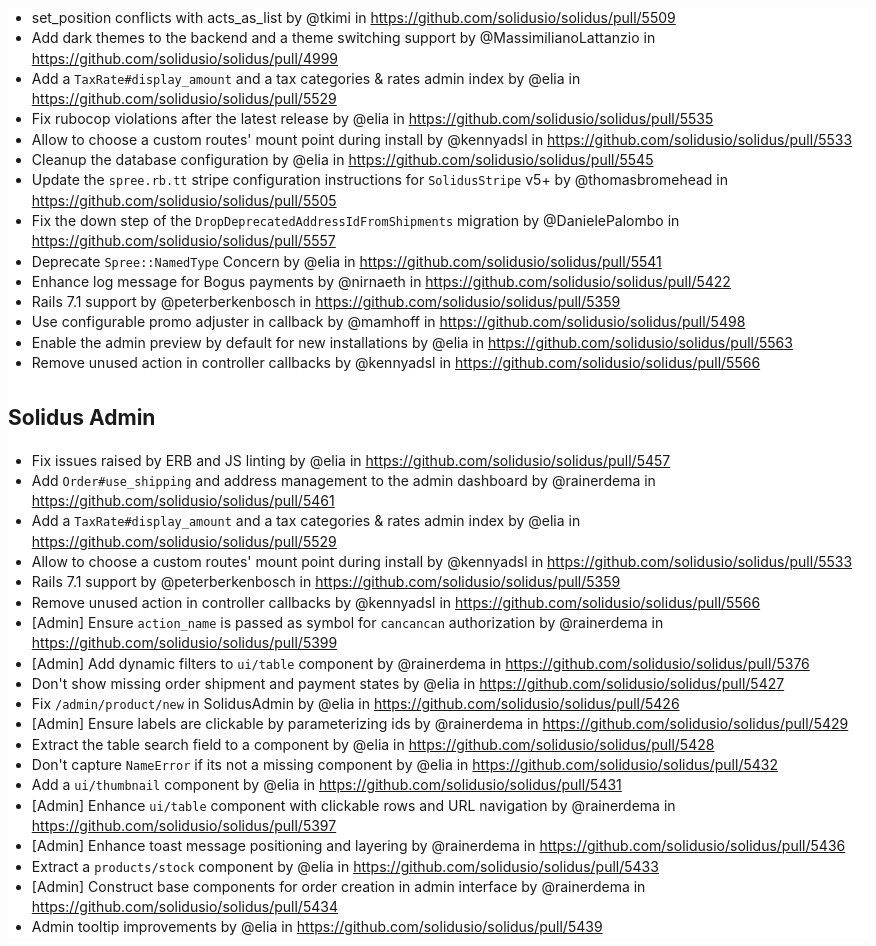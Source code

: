 * set_position conflicts with acts_as_list by @tkimi in https://github.com/solidusio/solidus/pull/5509
* Add dark themes to the backend and a theme switching support by @MassimilianoLattanzio in https://github.com/solidusio/solidus/pull/4999
* Add a `TaxRate#display_amount` and a tax categories & rates admin index by @elia in https://github.com/solidusio/solidus/pull/5529
* Fix rubocop violations after the latest release by @elia in https://github.com/solidusio/solidus/pull/5535
* Allow to choose a custom routes' mount point during install by @kennyadsl in https://github.com/solidusio/solidus/pull/5533
* Cleanup the database configuration by @elia in https://github.com/solidusio/solidus/pull/5545
* Update the `spree.rb.tt` stripe configuration instructions for `SolidusStripe` v5+ by @thomasbromehead in https://github.com/solidusio/solidus/pull/5505
* Fix the down step of the `DropDeprecatedAddressIdFromShipments` migration by @DanielePalombo in https://github.com/solidusio/solidus/pull/5557
* Deprecate `Spree::NamedType` Concern by @elia in https://github.com/solidusio/solidus/pull/5541
* Enhance log message for Bogus payments by @nirnaeth in https://github.com/solidusio/solidus/pull/5422
* Rails 7.1 support by @peterberkenbosch in https://github.com/solidusio/solidus/pull/5359
* Use configurable promo adjuster in callback by @mamhoff in https://github.com/solidusio/solidus/pull/5498
* Enable the admin preview by default for new installations by @elia in https://github.com/solidusio/solidus/pull/5563
* Remove unused action in controller callbacks by @kennyadsl in https://github.com/solidusio/solidus/pull/5566

## Solidus Admin

* Fix issues raised by ERB and JS linting by @elia in https://github.com/solidusio/solidus/pull/5457
* Add `Order#use_shipping` and address management to the admin dashboard by @rainerdema in https://github.com/solidusio/solidus/pull/5461
* Add a `TaxRate#display_amount` and a tax categories & rates admin index by @elia in https://github.com/solidusio/solidus/pull/5529
* Allow to choose a custom routes' mount point during install by @kennyadsl in https://github.com/solidusio/solidus/pull/5533
* Rails 7.1 support by @peterberkenbosch in https://github.com/solidusio/solidus/pull/5359
* Remove unused action in controller callbacks by @kennyadsl in https://github.com/solidusio/solidus/pull/5566
* [Admin] Ensure `action_name` is passed as symbol for `cancancan` authorization by @rainerdema in https://github.com/solidusio/solidus/pull/5399
* [Admin] Add dynamic filters to `ui/table` component by @rainerdema in https://github.com/solidusio/solidus/pull/5376
* Don't show missing order shipment and payment states by @elia in https://github.com/solidusio/solidus/pull/5427
* Fix `/admin/product/new` in SolidusAdmin by @elia in https://github.com/solidusio/solidus/pull/5426
* [Admin] Ensure labels are clickable by parameterizing ids by @rainerdema in https://github.com/solidusio/solidus/pull/5429
* Extract the table search field to a component by @elia in https://github.com/solidusio/solidus/pull/5428
* Don't capture `NameError` if its not a missing component by @elia in https://github.com/solidusio/solidus/pull/5432
* Add a `ui/thumbnail` component by @elia in https://github.com/solidusio/solidus/pull/5431
* [Admin] Enhance `ui/table` component with clickable rows and URL navigation by @rainerdema in https://github.com/solidusio/solidus/pull/5397
* [Admin] Enhance toast message positioning and layering by @rainerdema in https://github.com/solidusio/solidus/pull/5436
* Extract a `products/stock` component by @elia in https://github.com/solidusio/solidus/pull/5433
* [Admin] Construct base components for order creation in admin interface by @rainerdema in https://github.com/solidusio/solidus/pull/5434
* Admin tooltip improvements by @elia in https://github.com/solidusio/solidus/pull/5439